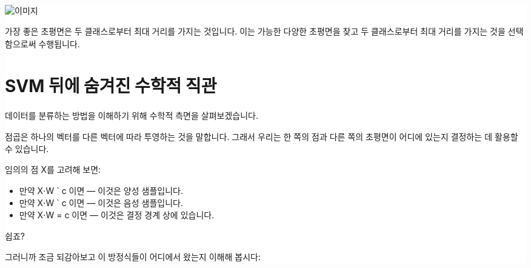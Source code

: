 ![이미지](/assets/img/2024-06-23-SimplifyingSupportVectorMachinesAConciseIntroductiontoBinaryClassification_2.png)



<ins class="adsbygoogle"
     style="display:block"
     data-ad-client="ca-pub-4877378276818686"
     data-ad-slot="1107185301"
     data-ad-format="auto"
     data-full-width-responsive="true"></ins>

<script>
     (adsbygoogle = window.adsbygoogle || []).push({});
</script>

가장 좋은 초평면은 두 클래스로부터 최대 거리를 가지는 것입니다. 이는 가능한 다양한 초평면을 찾고 두 클래스로부터 최대 거리를 가지는 것을 선택함으로써 수행됩니다.

# SVM 뒤에 숨겨진 수학적 직관

데이터를 분류하는 방법을 이해하기 위해 수학적 측면을 살펴보겠습니다.

점곱은 하나의 벡터를 다른 벡터에 따라 투영하는 것을 말합니다. 그래서 우리는 한 쪽의 점과 다른 쪽의 초평면이 어디에 있는지 결정하는 데 활용할 수 있습니다.



<ins class="adsbygoogle"
     style="display:block"
     data-ad-client="ca-pub-4877378276818686"
     data-ad-slot="1107185301"
     data-ad-format="auto"
     data-full-width-responsive="true"></ins>

<script>
     (adsbygoogle = window.adsbygoogle || []).push({});
</script>

임의의 점 X를 고려해 보면:

- 만약 X⋅W ` c 이면 — 이것은 양성 샘플입니다.
- 만약 X⋅W ` c 이면 — 이것은 음성 샘플입니다.
- 만약 X⋅W = c 이면 — 이것은 결정 경계 상에 있습니다.

쉽죠?

그러니까 조금 되감아보고 이 방정식들이 어디에서 왔는지 이해해 봅시다:



<ins class="adsbygoogle"
     style="display:block"
     data-ad-client="ca-pub-4877378276818686"
     data-ad-slot="1107185301"
     data-ad-format="auto"
     data-full-width-responsive="true"></ins>

<script>
     (adsbygoogle = window.adsbygoogle || []).push({});
</script>

